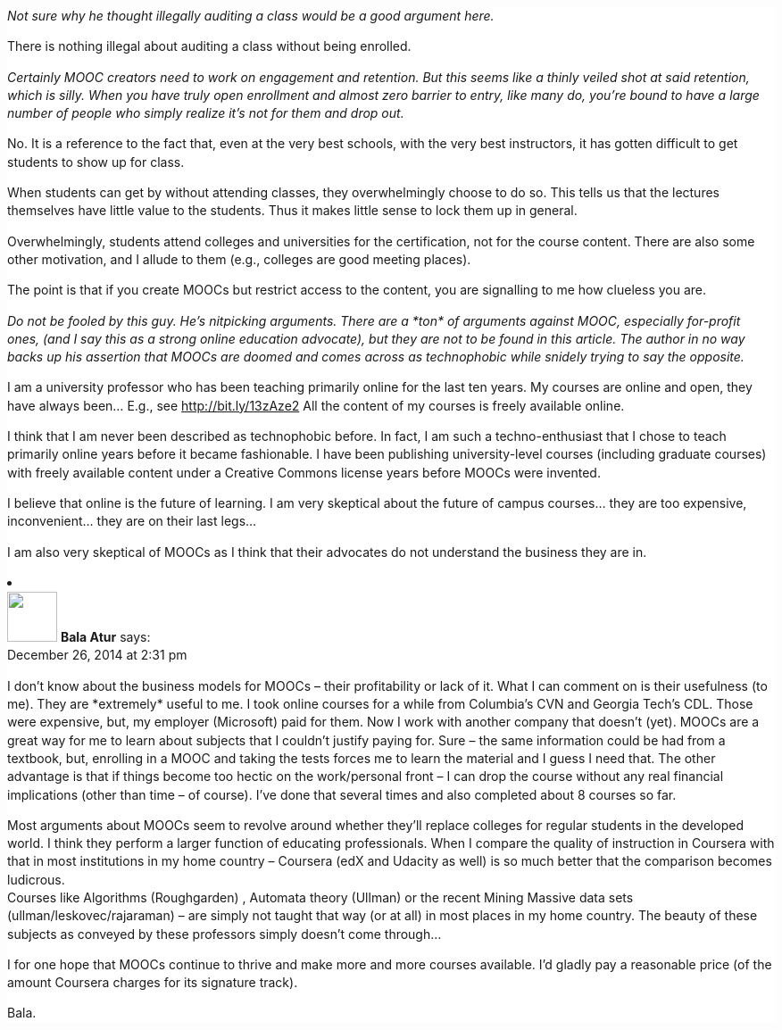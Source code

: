 <p><em>Not sure why he thought illegally auditing a class would be a good argument here.</em></p>
<p>There is nothing illegal about auditing a class without being enrolled.</p>
<p><em>Certainly MOOC creators need to work on engagement and retention. But this seems like a thinly veiled shot at said retention, which is silly. When you have truly open enrollment and almost zero barrier to entry, like many do, you&rsquo;re bound to have a large number of people who simply realize it&rsquo;s not for them and drop out.</em></p>
<p>No. It is a reference to the fact that, even at the very best schools, with the very best instructors, it has gotten difficult to get students to show up for class.</p>
<p>When students can get by without attending classes, they overwhelmingly choose to do so. This tells us that the lectures themselves have little value to the students. Thus it makes little sense to lock them up in general.</p>
<p>Overwhelmingly, students attend colleges and universities for the certification, not for the course content. There are also some other motivation, and I allude to them (e.g., colleges are good meeting places).</p>
<p>The point is that if you create MOOCs but restrict access to the content, you are signalling to me how clueless you are.</p>
<p><em>Do not be fooled by this guy. He&rsquo;s nitpicking arguments. There are a *ton* of arguments against MOOC, especially for-profit ones, (and I say this as a strong online education advocate), but they are not to be found in this article. The author in no way backs up his assertion that MOOCs are doomed and comes across as technophobic while snidely trying to say the opposite.</em></p>
<p>I am a university professor who has been teaching primarily online for the last ten years. My courses are online and open, they have always been&#8230; E.g., see <a href="http://bit.ly/13zAze2" rel="nofollow ugc">http://bit.ly/13zAze2</a> All the content of my courses is freely available online. </p>
<p>I think that I am never been described as technophobic before. In fact, I am such a techno-enthusiast that I chose to teach primarily online years before it became fashionable. I have been publishing university-level courses (including graduate courses) with freely available content under a Creative Commons license years before MOOCs were invented. </p>
<p>I believe that online is the future of learning. I am very skeptical about the future of campus courses&#8230; they are too expensive, inconvenient&#8230; they are on their last legs&#8230; </p>
<p>I am also very skeptical of MOOCs as I think that their advocates do not understand the business they are in.</p>
</div>
</li>
<li id="comment-143606" class="comment odd alt thread-odd thread-alt depth-1">
<div class="comment-author vcard">
<img alt src="https://secure.gravatar.com/avatar/2120af0ae6c34f96880567e9d97aa6cd?s=56&#038;d=mm&#038;r=g" srcset="https://secure.gravatar.com/avatar/2120af0ae6c34f96880567e9d97aa6cd?s=112&#038;d=mm&#038;r=g 2x" class="avatar avatar-56 photo" height="56" width="56" loading="lazy" decoding="async" /> <b class="fn">Bala Atur</b> <span class="says">says:</span> </div>
<div class="comment-metadata"><time datetime="2014-12-26T14:31:39+00:00">December 26, 2014 at 2:31 pm</time></a> </div>
<div class="comment-content">
<p>I don&rsquo;t know about the business models for MOOCs &#8211; their profitability or lack of it. What I can comment on is their usefulness (to me). They are *extremely* useful to me. I took online courses for a while from Columbia&rsquo;s CVN and Georgia Tech&rsquo;s CDL. Those were expensive, but, my employer (Microsoft) paid for them. Now I work with another company that doesn&rsquo;t (yet). MOOCs are a great way for me to learn about subjects that I couldn&rsquo;t justify paying for. Sure &#8211; the same information could be had from a textbook, but, enrolling in a MOOC and taking the tests forces me to learn the material and I guess I need that. The other advantage is that if things become too hectic on the work/personal front &#8211; I can drop the course without any real financial implications (other than time &#8211; of course). I&rsquo;ve done that several times and also completed about 8 courses so far. </p>
<p>Most arguments about MOOCs seem to revolve around whether they&rsquo;ll replace colleges for regular students in the developed world. I think they perform a larger function of educating professionals. When I compare the quality of instruction in Coursera with that in most institutions in my home country &#8211; Coursera (edX and Udacity as well) is so much better that the comparison becomes ludicrous.<br/>
Courses like Algorithms (Roughgarden) , Automata theory (Ullman) or the recent Mining Massive data sets (ullman/leskovec/rajaraman) &#8211; are simply not taught that way (or at all) in most places in my home country. The beauty of these subjects as conveyed by these professors simply doesn&rsquo;t come through&#8230;</p>
<p>I for one hope that MOOCs continue to thrive and make more and more courses available. I&rsquo;d gladly pay a reasonable price (of the amount Coursera charges for its signature track).</p>
<p>Bala.</p>
</div>
